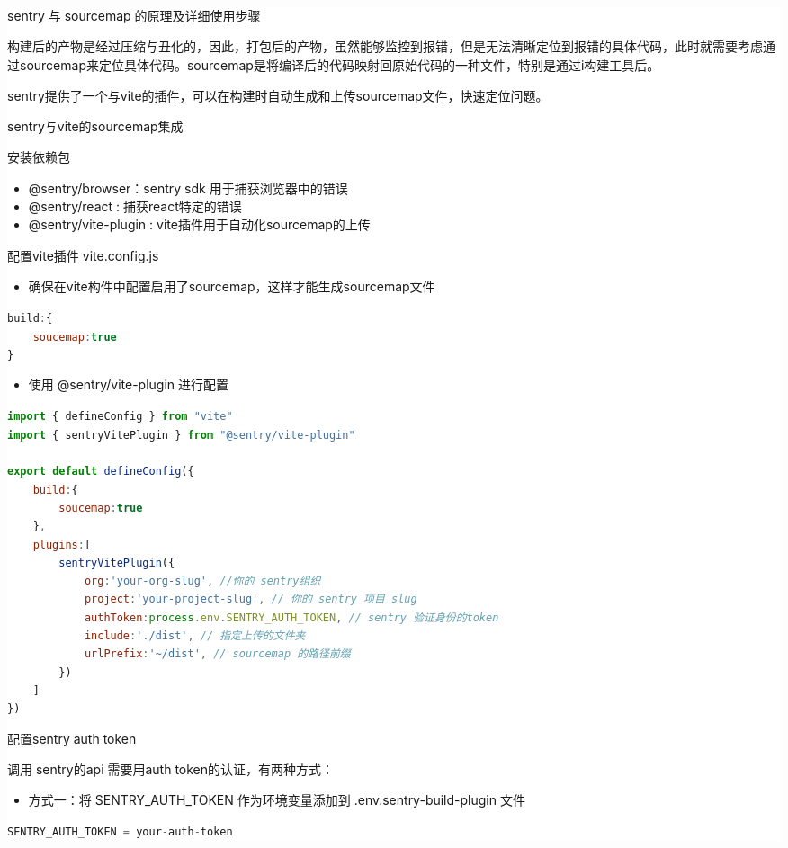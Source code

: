 

sentry 与 sourcemap 的原理及详细使用步骤

构建后的产物是经过压缩与丑化的，因此，打包后的产物，虽然能够监控到报错，但是无法清晰定位到报错的具体代码，此时就需要考虑通过sourcemap来定位具体代码。sourcemap是将编译后的代码映射回原始代码的一种文件，特别是通过i构建工具后。

sentry提供了一个与vite的插件，可以在构建时自动生成和上传sourcemap文件，快速定位问题。

sentry与vite的sourcemap集成

安装依赖包

- @sentry/browser：sentry sdk 用于捕获浏览器中的错误
- @sentry/react :  捕获react特定的错误
- @sentry/vite-plugin : vite插件用于自动化sourcemap的上传



配置vite插件 vite.config.js

- 确保在vite构件中配置启用了sourcemap，这样才能生成sourcemap文件

```js
build:{
	soucemap:true
}
```

- 使用 @sentry/vite-plugin 进行配置

```js
import { defineConfig } from "vite"
import { sentryVitePlugin } from "@sentry/vite-plugin"

export default defineConfig({
    build:{
        soucemap:true
    },
    plugins:[
        sentryVitePlugin({
            org:'your-org-slug', //你的 sentry组织
            project:'your-project-slug', // 你的 sentry 项目 slug
            authToken:process.env.SENTRY_AUTH_TOKEN, // sentry 验证身份的token
            include:'./dist', // 指定上传的文件夹
            urlPrefix:'~/dist', // sourcemap 的路径前缀
        })
    ]
})
```



配置sentry auth token

调用 sentry的api 需要用auth token的认证，有两种方式：

- 方式一：将 SENTRY_AUTH_TOKEN 作为环境变量添加到 .env.sentry-build-plugin 文件

```js
SENTRY_AUTH_TOKEN = your-auth-token
```
